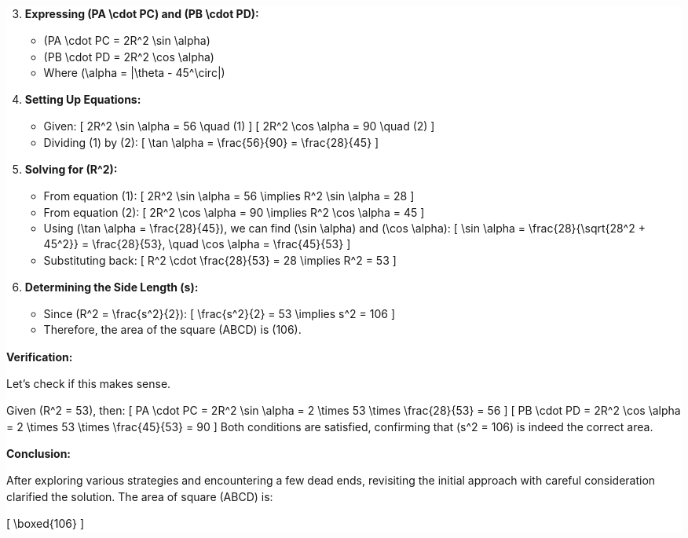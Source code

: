 3. **Expressing \(PA \cdot PC\) and \(PB \cdot PD\):**
   - \(PA \cdot PC = 2R^2 \sin \alpha\)
   - \(PB \cdot PD = 2R^2 \cos \alpha\)
   - Where \(\alpha = |\theta - 45^\circ|\)

4. **Setting Up Equations:**
   - Given:
     \[
     2R^2 \sin \alpha = 56 \quad (1)
     \]
     \[
     2R^2 \cos \alpha = 90 \quad (2)
     \]
   - Dividing (1) by (2):
     \[
     \tan \alpha = \frac{56}{90} = \frac{28}{45}
     \]

5. **Solving for \(R^2\):**
   - From equation (1):
     \[
     2R^2 \sin \alpha = 56 \implies R^2 \sin \alpha = 28
     \]
   - From equation (2):
     \[
     2R^2 \cos \alpha = 90 \implies R^2 \cos \alpha = 45
     \]
   - Using \(\tan \alpha = \frac{28}{45}\), we can find \(\sin \alpha\) and \(\cos \alpha\):
     \[
     \sin \alpha = \frac{28}{\sqrt{28^2 + 45^2}} = \frac{28}{53}, \quad \cos \alpha = \frac{45}{53}
     \]
   - Substituting back:
     \[
     R^2 \cdot \frac{28}{53} = 28 \implies R^2 = 53
     \]

6. **Determining the Side Length \(s\):**
   - Since \(R^2 = \frac{s^2}{2}\):
     \[
     \frac{s^2}{2} = 53 \implies s^2 = 106
     \]
   - Therefore, the area of the square \(ABCD\) is \(106\).

**Verification:**

Let’s check if this makes sense.

Given \(R^2 = 53\), then:
\[
PA \cdot PC = 2R^2 \sin \alpha = 2 \times 53 \times \frac{28}{53} = 56
\]
\[
PB \cdot PD = 2R^2 \cos \alpha = 2 \times 53 \times \frac{45}{53} = 90
\]
Both conditions are satisfied, confirming that \(s^2 = 106\) is indeed the correct area.

**Conclusion:**

After exploring various strategies and encountering a few dead ends, revisiting the initial approach with careful consideration clarified the solution. The area of square \(ABCD\) is:

\[
\boxed{106}
\]